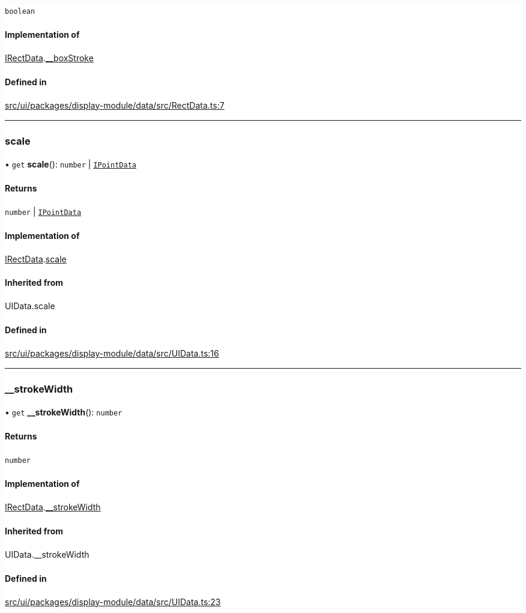 `boolean`

#### Implementation of

[IRectData](../interfaces/IRectData.md).[__boxStroke](../interfaces/IRectData.md#__boxstroke)

#### Defined in

[src/ui/packages/display-module/data/src/RectData.ts:7](https://github.com/leaferjs/leafer-ui/blob/6982d3e91dfd04600b4cf106a9b22f4502e5d32b/packages/display-module/data/src/RectData.ts#L7)

___

### scale

• `get` **scale**(): `number` \| [`IPointData`](../interfaces/IPointData.md)

#### Returns

`number` \| [`IPointData`](../interfaces/IPointData.md)

#### Implementation of

[IRectData](../interfaces/IRectData.md).[scale](../interfaces/IRectData.md#scale)

#### Inherited from

UIData.scale

#### Defined in

[src/ui/packages/display-module/data/src/UIData.ts:16](https://github.com/leaferjs/leafer-ui/blob/6982d3e91dfd04600b4cf106a9b22f4502e5d32b/packages/display-module/data/src/UIData.ts#L16)

___

### \_\_strokeWidth

• `get` **__strokeWidth**(): `number`

#### Returns

`number`

#### Implementation of

[IRectData](../interfaces/IRectData.md).[__strokeWidth](../interfaces/IRectData.md#__strokewidth)

#### Inherited from

UIData.\_\_strokeWidth

#### Defined in

[src/ui/packages/display-module/data/src/UIData.ts:23](https://github.com/leaferjs/leafer-ui/blob/6982d3e91dfd04600b4cf106a9b22f4502e5d32b/packages/display-module/data/src/UIData.ts#L23)

